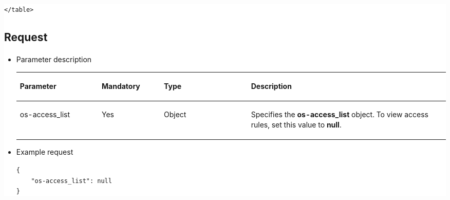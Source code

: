     </table>


## Request<a name="s4516ddff66984b8bb66d458539fe3cb7"></a>

-   Parameter description

    <a name="en-us_topic_0064390800_table42069424"></a>
    <table><thead align="left"><tr id="en-us_topic_0064390800_row20618333"><th class="cellrowborder" valign="top" width="19.040000000000003%" id="mcps1.1.5.1.1"><p id="p33061732167"><a name="p33061732167"></a><a name="p33061732167"></a>Parameter</p>
    </th>
    <th class="cellrowborder" valign="top" width="14.469999999999999%" id="mcps1.1.5.1.2"><p id="p73062315163"><a name="p73062315163"></a><a name="p73062315163"></a>Mandatory</p>
    </th>
    <th class="cellrowborder" valign="top" width="20.3%" id="mcps1.1.5.1.3"><p id="p1532112318161"><a name="p1532112318161"></a><a name="p1532112318161"></a>Type</p>
    </th>
    <th class="cellrowborder" valign="top" width="46.19%" id="mcps1.1.5.1.4"><p id="p3321937166"><a name="p3321937166"></a><a name="p3321937166"></a>Description</p>
    </th>
    </tr>
    </thead>
    <tbody><tr id="en-us_topic_0064390800_row35228531"><td class="cellrowborder" valign="top" width="19.040000000000003%" headers="mcps1.1.5.1.1 "><p id="en-us_topic_0064390800_p34938791"><a name="en-us_topic_0064390800_p34938791"></a><a name="en-us_topic_0064390800_p34938791"></a>os-access_list</p>
    </td>
    <td class="cellrowborder" valign="top" width="14.469999999999999%" headers="mcps1.1.5.1.2 "><p id="aa84ea7aa2f4f442c947c57e3b91984ea"><a name="aa84ea7aa2f4f442c947c57e3b91984ea"></a><a name="aa84ea7aa2f4f442c947c57e3b91984ea"></a>Yes</p>
    </td>
    <td class="cellrowborder" valign="top" width="20.3%" headers="mcps1.1.5.1.3 "><p id="a4424785a39014ff4953b2c507752ec06"><a name="a4424785a39014ff4953b2c507752ec06"></a><a name="a4424785a39014ff4953b2c507752ec06"></a>Object</p>
    </td>
    <td class="cellrowborder" valign="top" width="46.19%" headers="mcps1.1.5.1.4 "><p id="en-us_topic_0064390800_p18961705"><a name="en-us_topic_0064390800_p18961705"></a><a name="en-us_topic_0064390800_p18961705"></a>Specifies the <strong id="ae9f1c47f8cfa4f8a80b0e91be0dc173b"><a name="ae9f1c47f8cfa4f8a80b0e91be0dc173b"></a><a name="ae9f1c47f8cfa4f8a80b0e91be0dc173b"></a>os-access_list</strong> object. To view access rules, set this value to <strong id="b115681257105510"><a name="b115681257105510"></a><a name="b115681257105510"></a>null</strong>.</p>
    </td>
    </tr>
    </tbody>
    </table>

-   Example request

    ```
    {
        "os-access_list": null
    }
    ```
